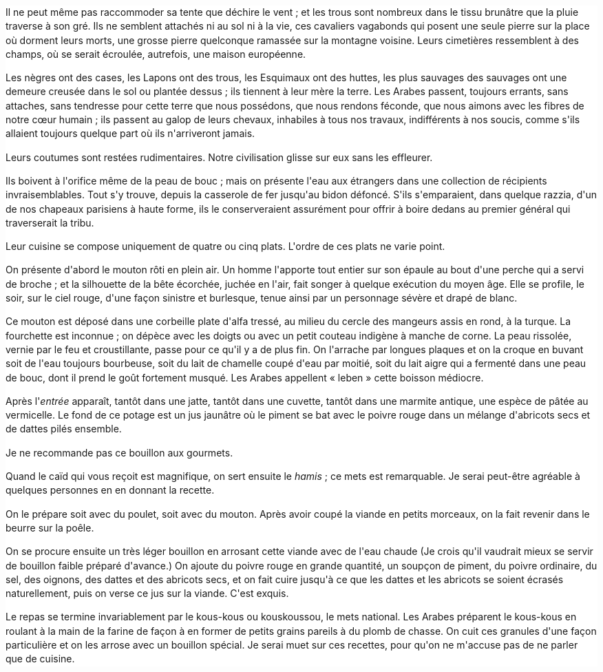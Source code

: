 Il ne peut même pas raccommoder sa tente que déchire le vent ; et les trous sont nombreux dans le tissu brunâtre que la pluie traverse à son gré. Ils ne semblent attachés ni au sol ni à la vie, ces cavaliers vagabonds qui posent une seule pierre sur la place où dorment leurs morts, une grosse pierre quelconque ramassée sur la montagne voisine. Leurs cimetières ressemblent à des champs, où se serait écroulée, autrefois, une maison européenne.

Les nègres ont des cases, les Lapons ont des trous, les Esquimaux ont des huttes, les plus sauvages des sauvages ont une demeure creusée dans le sol ou plantée dessus ; ils tiennent à leur mère la terre. Les Arabes passent, toujours errants, sans attaches, sans tendresse pour cette terre que nous possédons, que nous rendons féconde, que nous aimons avec les fibres de notre cœur humain ; ils passent au galop de leurs chevaux, inhabiles à tous nos travaux, indifférents à nos soucis, comme s'ils allaient toujours quelque part où ils n'arriveront jamais.

Leurs coutumes sont restées rudimentaires. Notre civilisation glisse sur eux sans les effleurer.

Ils boivent à l'orifice même de la peau de bouc ; mais on présente l'eau aux étrangers dans une collection de récipients invraisemblables. Tout s'y trouve, depuis la casserole de fer jusqu'au bidon défoncé. S'ils s'emparaient, dans quelque razzia, d'un de nos chapeaux parisiens à haute forme, ils le conserveraient assurément pour offrir à boire dedans au premier général qui traverserait la tribu.

Leur cuisine se compose uniquement de quatre ou cinq plats. L'ordre de ces plats ne varie point.

On présente d'abord le mouton rôti en plein air. Un homme l'apporte tout entier sur son épaule au bout d'une perche qui a servi de broche ; et la silhouette de la bête écorchée, juchée en l'air, fait songer à quelque exécution du moyen âge. Elle se profile, le soir, sur le ciel rouge, d'une façon sinistre et burlesque, tenue ainsi par un personnage sévère et drapé de blanc.

Ce mouton est déposé dans une corbeille plate d'alfa tressé, au milieu du cercle des mangeurs assis en rond, à la turque. La fourchette est inconnue ; on dépèce avec les doigts ou avec un petit couteau indigène à manche de corne. La peau rissolée, vernie par le feu et croustillante, passe pour ce qu'il y a de plus fin. On l'arrache par longues plaques et on la croque en buvant soit de l'eau toujours bourbeuse, soit du lait de chamelle coupé d'eau par moitié, soit du lait aigre qui a fermenté dans une peau de bouc, dont il prend le goût fortement musqué. Les Arabes appellent « leben » cette boisson médiocre.

Après l'*entrée* apparaît, tantôt dans une jatte, tantôt dans une cuvette, tantôt dans une marmite antique, une espèce de pâtée au vermicelle. Le fond de ce potage est un jus jaunâtre où le piment se bat avec le poivre rouge dans un mélange d'abricots secs et de dattes pilés ensemble.

Je ne recommande pas ce bouillon aux gourmets.

Quand le caïd qui vous reçoit est magnifique, on sert ensuite le *hamis* ; ce mets est remarquable. Je serai peut-être agréable à quelques personnes en en donnant la recette.

On le prépare soit avec du poulet, soit avec du mouton. Après avoir coupé la viande en petits morceaux, on la fait revenir dans le beurre sur la poêle.

On se procure ensuite un très léger bouillon en arrosant cette viande avec de l'eau chaude (Je crois qu'il vaudrait mieux se servir de bouillon faible préparé d'avance.) On ajoute du poivre rouge en grande quantité, un soupçon de piment, du poivre ordinaire, du sel, des oignons, des dattes et des abricots secs, et on fait cuire jusqu'à ce que les dattes et les abricots se soient écrasés naturellement, puis on verse ce jus sur la viande. C'est exquis.

Le repas se termine invariablement par le kous-kous ou kouskoussou, le mets national. Les Arabes préparent le kous-kous en roulant à la main de la farine de façon à en former de petits grains pareils à du plomb de chasse. On cuit ces granules d'une façon particulière et on les arrose avec un bouillon spécial. Je serai muet sur ces recettes, pour qu'on ne m'accuse pas de ne parler que de cuisine.
